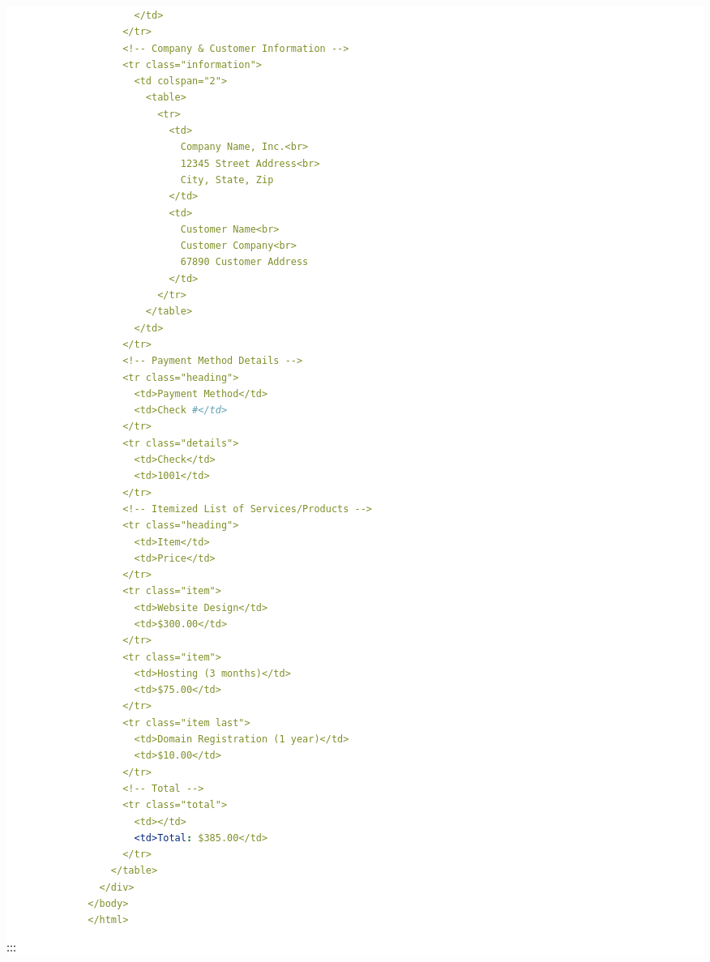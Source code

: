 ```yaml
                      </td>
                    </tr>
                    <!-- Company & Customer Information -->
                    <tr class="information">
                      <td colspan="2">
                        <table>
                          <tr>
                            <td>
                              Company Name, Inc.<br>
                              12345 Street Address<br>
                              City, State, Zip
                            </td>
                            <td>
                              Customer Name<br>
                              Customer Company<br>
                              67890 Customer Address
                            </td>
                          </tr>
                        </table>
                      </td>
                    </tr>
                    <!-- Payment Method Details -->
                    <tr class="heading">
                      <td>Payment Method</td>
                      <td>Check #</td>
                    </tr>
                    <tr class="details">
                      <td>Check</td>
                      <td>1001</td>
                    </tr>
                    <!-- Itemized List of Services/Products -->
                    <tr class="heading">
                      <td>Item</td>
                      <td>Price</td>
                    </tr>
                    <tr class="item">
                      <td>Website Design</td>
                      <td>$300.00</td>
                    </tr>
                    <tr class="item">
                      <td>Hosting (3 months)</td>
                      <td>$75.00</td>
                    </tr>
                    <tr class="item last">
                      <td>Domain Registration (1 year)</td>
                      <td>$10.00</td>
                    </tr>
                    <!-- Total -->
                    <tr class="total">
                      <td></td>
                      <td>Total: $385.00</td>
                    </tr>
                  </table>
                </div>
              </body>
              </html>
```
:::
